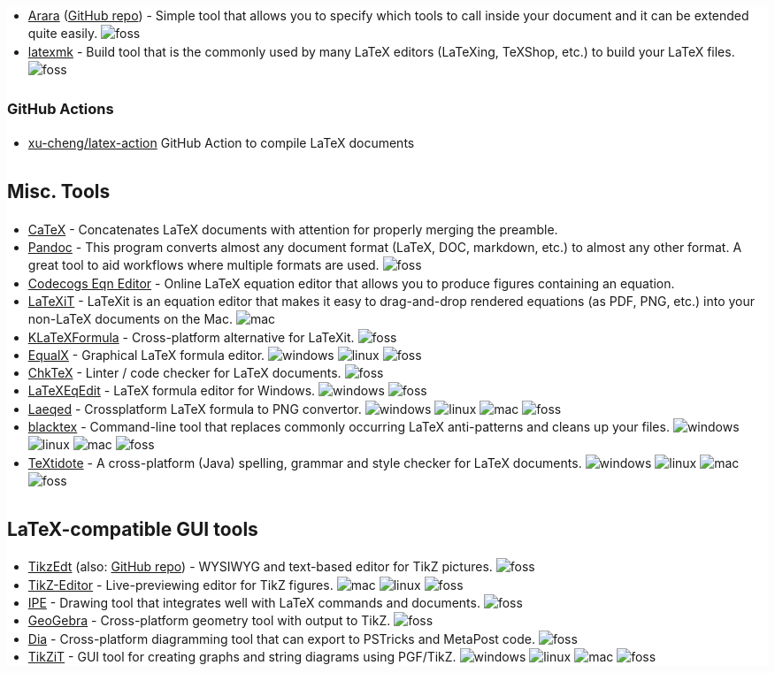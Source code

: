 - [Arara](https://www.ctan.org/pkg/arara) ([GitHub repo](https://github.com/islandoftex/arara)) - Simple tool that allows you to specify which tools to call inside your document and it can be extended quite easily. ![foss]
- [latexmk](https://www.ctan.org/pkg/latexmk) - Build tool that is the commonly used by many LaTeX editors (LaTeXing, TeXShop, etc.) to build your LaTeX files. ![foss]

### GitHub Actions

- [xu-cheng/latex-action](https://github.com/xu-cheng/latex-action) GitHub Action to compile LaTeX documents

## Misc. Tools

- [CaTeX](https://github.com/Alexis-benoist/CaTeX) - Concatenates LaTeX documents with attention for properly merging the preamble.
- [Pandoc](https://pandoc.org) - This program converts almost any document format (LaTeX, DOC, markdown, etc.) to almost any other format. A great tool to aid workflows where multiple formats are used. ![foss]
- [Codecogs Eqn Editor](https://editor.codecogs.com/) - Online LaTeX equation editor that allows you to produce figures containing an equation.
- [LaTeXiT](https://www.chachatelier.fr/latexit/) - LaTeXit is an equation editor that makes it easy to drag-and-drop rendered equations (as PDF, PNG, etc.) into your non-LaTeX documents on the Mac. ![mac]
- [KLaTeXFormula](https://klatexformula.sourceforge.io) - Cross-platform alternative for LaTeXit. ![foss]
- [EqualX](https://equalx.sourceforge.io/) - Graphical LaTeX formula editor. ![windows] ![linux] ![foss]
- [ChkTeX](https://www.nongnu.org/chktex/) - Linter / code checker for LaTeX documents. ![foss]
- [LaTeXEqEdit](http://latexeqedit.sourceforge.net/) - LaTeX formula editor for Windows. ![windows] ![foss]
- [Laeqed](https://www.thrysoee.dk/laeqed/) - Crossplatform LaTeX formula to PNG convertor. ![windows] ![linux] ![mac] ![foss]
- [blacktex](https://github.com/nschloe/blacktex) - Command-line tool that replaces commonly occurring LaTeX anti-patterns and cleans up your files. ![windows] ![linux] ![mac] ![foss]
- [TeXtidote](https://github.com/sylvainhalle/textidote) - A cross-platform (Java) spelling, grammar and style checker for LaTeX documents. ![windows] ![linux] ![mac] ![foss]

## LaTeX-compatible GUI tools

- [TikzEdt](https://www.tikzedt.org) (also: [GitHub repo](https://github.com/hchapman/tikzedt)) - WYSIWYG and text-based editor for TikZ pictures. ![foss]
- [TikZ-Editor](https://github.com/fredokun/TikZ-Editor) - Live-previewing editor for TikZ figures. ![mac] ![linux] ![foss]
- [IPE](https://ipe.otfried.org) - Drawing tool that integrates well with LaTeX commands and documents. ![foss]
- [GeoGebra](https://www.geogebra.org/) - Cross-platform geometry tool with output to TikZ. ![foss]
- [Dia](https://wiki.gnome.org/Apps/Dia) - Cross-platform diagramming tool that can export to PSTricks and MetaPost code. ![foss]
- [TikZiT](https://tikzit.GitHub.io) - GUI tool for creating graphs and string diagrams using PGF/TikZ. ![windows] ![linux] ![mac] ![foss]


[mac]: https://cdn.jsdelivr.net/gh/egeerardyn/awesome-LaTeX@700138fe725574e1741f148df6d1f77a8aa07eee/fig/apple.svg
[linux]: https://cdn.jsdelivr.net/gh/egeerardyn/awesome-LaTeX@700138fe725574e1741f148df6d1f77a8aa07eee/fig/linux.svg
[windows]: https://cdn.jsdelivr.net/gh/egeerardyn/awesome-LaTeX@700138fe725574e1741f148df6d1f77a8aa07eee/fig/windows.svg
[foss]: https://cdn.jsdelivr.net/gh/egeerardyn/awesome-LaTeX@700138fe725574e1741f148df6d1f77a8aa07eee/fig/foss.svg
[awesome]: https://cdn.jsdelivr.net/gh/sindresorhus/awesome@d7305f38d29fed78fa85652e3a63e154dd8e8829/media/badge.svg